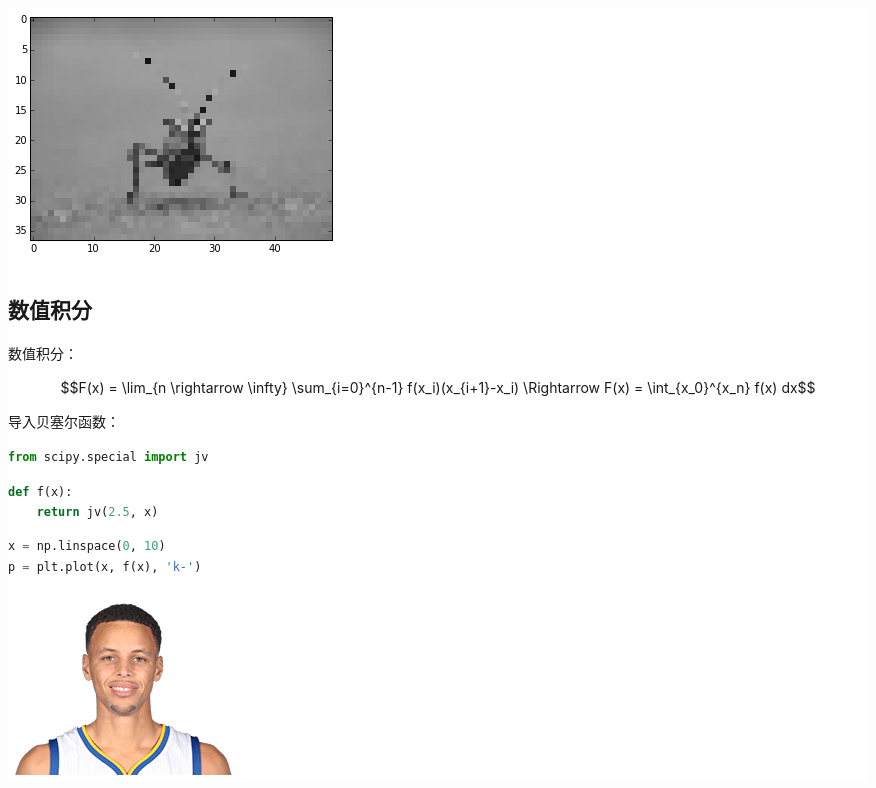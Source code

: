 
    
![png](../../../statics/images/notes-python/output_29_0.png)
    


## 数值积分

数值积分：

$$F(x) = \lim_{n \rightarrow \infty} \sum_{i=0}^{n-1} f(x_i)(x_{i+1}-x_i) 
\Rightarrow F(x) = \int_{x_0}^{x_n} f(x) dx$$

导入贝塞尔函数：


```python
from scipy.special import jv
```


```python
def f(x):
    return jv(2.5, x)
```


```python
x = np.linspace(0, 10)
p = plt.plot(x, f(x), 'k-')
```


    
![png](../../../statics/images/notes-python/output_34_0.png)
    